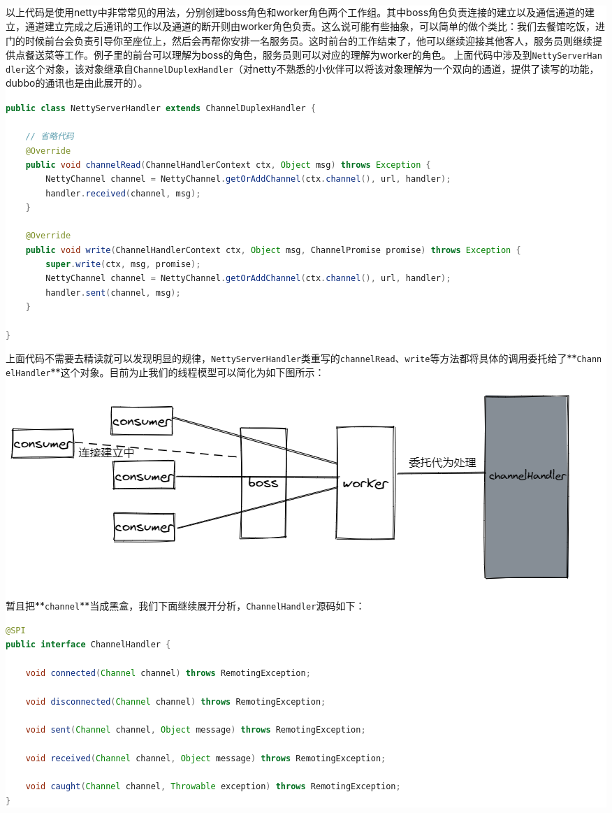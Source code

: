 以上代码是使用netty中非常常见的用法，分别创建boss角色和worker角色两个工作组。其中boss角色负责连接的建立以及通信通道的建立，通道建立完成之后通讯的工作以及通道的断开则由worker角色负责。这么说可能有些抽象，可以简单的做个类比：我们去餐馆吃饭，进门的时候前台会负责引导你至座位上，然后会再帮你安排一名服务员。这时前台的工作结束了，他可以继续迎接其他客人，服务员则继续提供点餐送菜等工作。例子里的前台可以理解为boss的角色，服务员则可以对应的理解为worker的角色。
上面代码中涉及到`NettyServerHandler`这个对象，该对象继承自`ChannelDuplexHandler`（对netty不熟悉的小伙伴可以将该对象理解为一个双向的通道，提供了读写的功能，dubbo的通讯也是由此展开的）。

```java
public class NettyServerHandler extends ChannelDuplexHandler {
  	
    // 省略代码
    @Override
    public void channelRead(ChannelHandlerContext ctx, Object msg) throws Exception {
        NettyChannel channel = NettyChannel.getOrAddChannel(ctx.channel(), url, handler);
        handler.received(channel, msg);
    }
    
	@Override
    public void write(ChannelHandlerContext ctx, Object msg, ChannelPromise promise) throws Exception {
        super.write(ctx, msg, promise);
        NettyChannel channel = NettyChannel.getOrAddChannel(ctx.channel(), url, handler);
        handler.sent(channel, msg);
    }
    
}
```

上面代码不需要去精读就可以发现明显的规律，`NettyServerHandler`类重写的`channelRead`、`write`等方法都将具体的调用委托给了**`ChannelHandler`**这个对象。目前为止我们的线程模型可以简化为如下图所示：

![img](./img/thread_01.png)

暂且把**`channel`**当成黑盒，我们下面继续展开分析，`ChannelHandler`源码如下：

```java
@SPI
public interface ChannelHandler {

    void connected(Channel channel) throws RemotingException;

    void disconnected(Channel channel) throws RemotingException;
    
    void sent(Channel channel, Object message) throws RemotingException;
    
    void received(Channel channel, Object message) throws RemotingException;

    void caught(Channel channel, Throwable exception) throws RemotingException;
}
```
